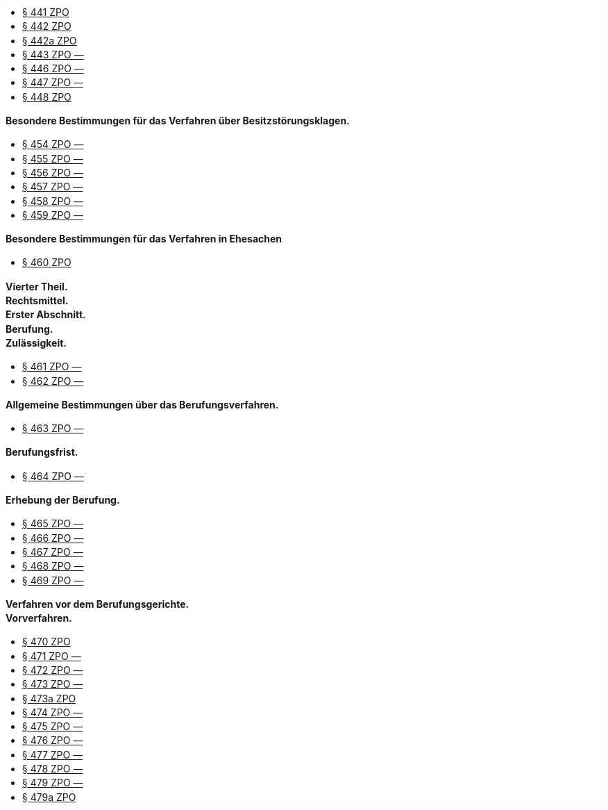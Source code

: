 * [§ 441 ZPO](#-441-zpo)  
* [§ 442 ZPO](#-442-zpo)  
* [§ 442a ZPO](#-442a-zpo)  
* [§ 443 ZPO — ](#-443-zpo--)  
* [§ 446 ZPO — ](#-446-zpo--)  
* [§ 447 ZPO — ](#-447-zpo--)  
* [§ 448 ZPO](#-448-zpo)

**Besondere Bestimmungen für das Verfahren über Besitzstörungsklagen.**  
* [§ 454 ZPO — ](#-454-zpo--)  
* [§ 455 ZPO — ](#-455-zpo--)  
* [§ 456 ZPO — ](#-456-zpo--)  
* [§ 457 ZPO — ](#-457-zpo--)  
* [§ 458 ZPO — ](#-458-zpo--)  
* [§ 459 ZPO — ](#-459-zpo--)

**Besondere Bestimmungen für das Verfahren in Ehesachen**  
* [§ 460 ZPO](#-460-zpo)

**Vierter Theil.**  
**Rechtsmittel.**  
**Erster Abschnitt.**  
**Berufung.**  
**Zulässigkeit.**  
* [§ 461 ZPO — ](#-461-zpo--)  
* [§ 462 ZPO — ](#-462-zpo--)

**Allgemeine Bestimmungen über das Berufungsverfahren.**  
* [§ 463 ZPO — ](#-463-zpo--)

**Berufungsfrist.**  
* [§ 464 ZPO — ](#-464-zpo--)

**Erhebung der Berufung.**  
* [§ 465 ZPO — ](#-465-zpo--)  
* [§ 466 ZPO — ](#-466-zpo--)  
* [§ 467 ZPO — ](#-467-zpo--)  
* [§ 468 ZPO — ](#-468-zpo--)  
* [§ 469 ZPO — ](#-469-zpo--)

**Verfahren vor dem Berufungsgerichte.**  
**Vorverfahren.**  
* [§ 470 ZPO](#-470-zpo)  
* [§ 471 ZPO — ](#-471-zpo--)  
* [§ 472 ZPO — ](#-472-zpo--)  
* [§ 473 ZPO — ](#-473-zpo--)  
* [§ 473a ZPO](#-473a-zpo)  
* [§ 474 ZPO — ](#-474-zpo--)  
* [§ 475 ZPO — ](#-475-zpo--)  
* [§ 476 ZPO — ](#-476-zpo--)  
* [§ 477 ZPO — ](#-477-zpo--)  
* [§ 478 ZPO — ](#-478-zpo--)  
* [§ 479 ZPO — ](#-479-zpo--)  
* [§ 479a ZPO](#-479a-zpo)
